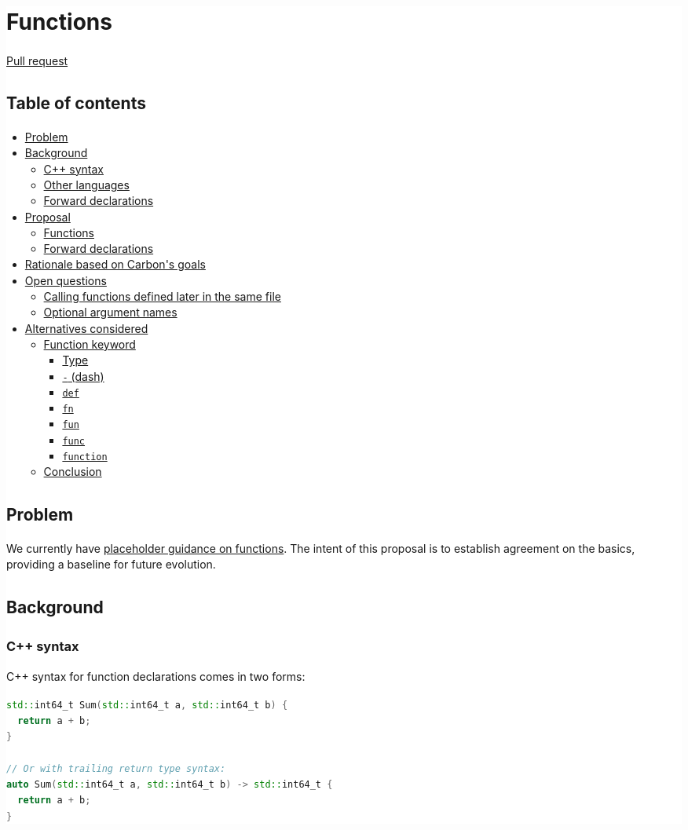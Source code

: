 # Functions



[Pull request](https://github.com/carbon-language/carbon-lang/pull/438)



## Table of contents

-   [Problem](#problem)
-   [Background](#background)
    -   [C++ syntax](#c-syntax)
    -   [Other languages](#other-languages)
    -   [Forward declarations](#forward-declarations)
-   [Proposal](#proposal)
    -   [Functions](#functions)
    -   [Forward declarations](#forward-declarations-1)
-   [Rationale based on Carbon's goals](#rationale-based-on-carbons-goals)
-   [Open questions](#open-questions)
    -   [Calling functions defined later in the same file](#calling-functions-defined-later-in-the-same-file)
    -   [Optional argument names](#optional-argument-names)
-   [Alternatives considered](#alternatives-considered)
    -   [Function keyword](#function-keyword)
        -   [Type](#type)
        -   [`-` (dash)](#--dash)
        -   [`def`](#def)
        -   [`fn`](#fn)
        -   [`fun`](#fun)
        -   [`func`](#func)
        -   [`function`](#function)
    -   [Conclusion](#conclusion)



## Problem

We currently have
[placeholder guidance on functions](https://github.com/carbon-language/carbon-lang/blob/trunk/docs/design/functions.md).
The intent of this proposal is to establish agreement on the basics, providing a
baseline for future evolution.

## Background

### C++ syntax

C++ syntax for function declarations comes in two forms:

```cpp
std::int64_t Sum(std::int64_t a, std::int64_t b) {
  return a + b;
}

// Or with trailing return type syntax:
auto Sum(std::int64_t a, std::int64_t b) -> std::int64_t {
  return a + b;
}
```
